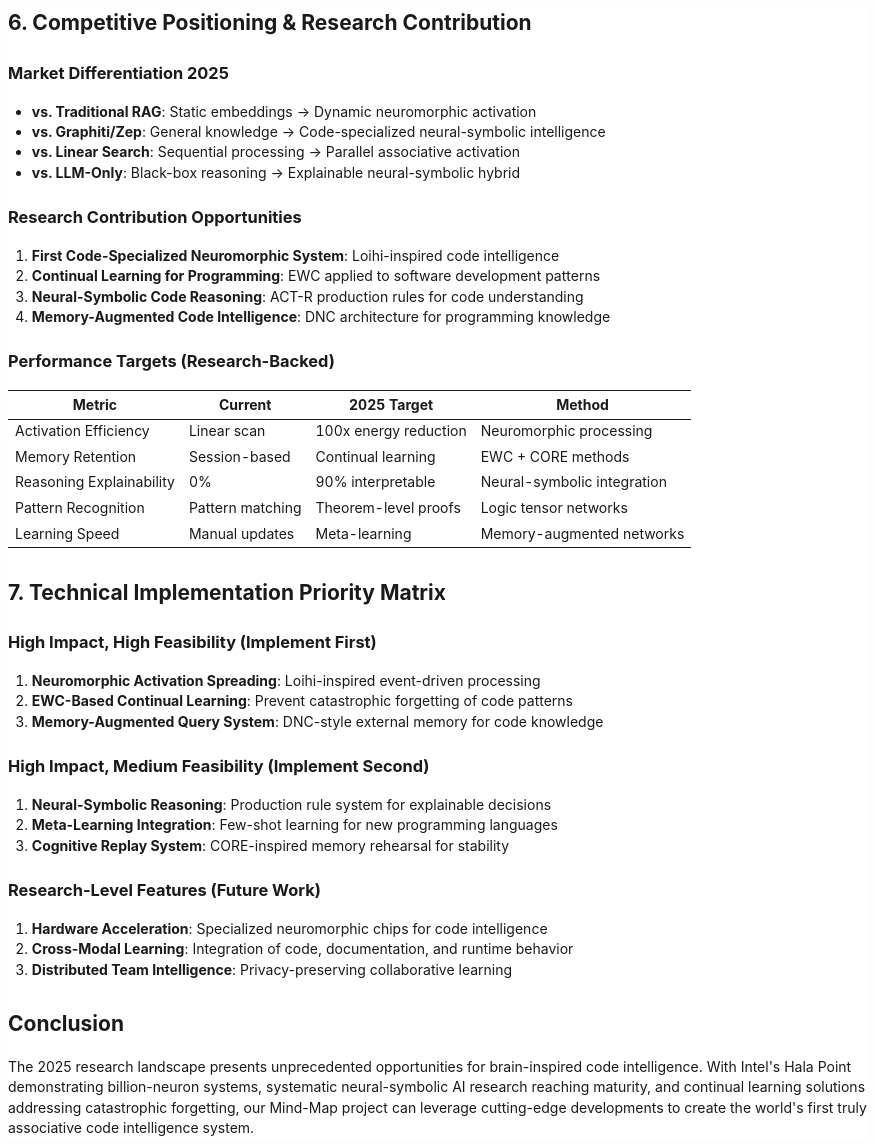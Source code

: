 ## 6. Competitive Positioning & Research Contribution

### Market Differentiation 2025
- **vs. Traditional RAG**: Static embeddings → Dynamic neuromorphic activation
- **vs. Graphiti/Zep**: General knowledge → Code-specialized neural-symbolic intelligence  
- **vs. Linear Search**: Sequential processing → Parallel associative activation
- **vs. LLM-Only**: Black-box reasoning → Explainable neural-symbolic hybrid

### Research Contribution Opportunities
1. **First Code-Specialized Neuromorphic System**: Loihi-inspired code intelligence
2. **Continual Learning for Programming**: EWC applied to software development patterns
3. **Neural-Symbolic Code Reasoning**: ACT-R production rules for code understanding
4. **Memory-Augmented Code Intelligence**: DNC architecture for programming knowledge

### Performance Targets (Research-Backed)
| Metric | Current | 2025 Target | Method |
|--------|---------|-------------|--------|  
| Activation Efficiency | Linear scan | 100x energy reduction | Neuromorphic processing |
| Memory Retention | Session-based | Continual learning | EWC + CORE methods |
| Reasoning Explainability | 0% | 90% interpretable | Neural-symbolic integration |
| Pattern Recognition | Pattern matching | Theorem-level proofs | Logic tensor networks |
| Learning Speed | Manual updates | Meta-learning | Memory-augmented networks |

## 7. Technical Implementation Priority Matrix

### High Impact, High Feasibility (Implement First)
1. **Neuromorphic Activation Spreading**: Loihi-inspired event-driven processing
2. **EWC-Based Continual Learning**: Prevent catastrophic forgetting of code patterns
3. **Memory-Augmented Query System**: DNC-style external memory for code knowledge

### High Impact, Medium Feasibility (Implement Second)  
1. **Neural-Symbolic Reasoning**: Production rule system for explainable decisions
2. **Meta-Learning Integration**: Few-shot learning for new programming languages
3. **Cognitive Replay System**: CORE-inspired memory rehearsal for stability

### Research-Level Features (Future Work)
1. **Hardware Acceleration**: Specialized neuromorphic chips for code intelligence
2. **Cross-Modal Learning**: Integration of code, documentation, and runtime behavior
3. **Distributed Team Intelligence**: Privacy-preserving collaborative learning

## Conclusion

The 2025 research landscape presents unprecedented opportunities for brain-inspired code intelligence. With Intel's Hala Point demonstrating billion-neuron systems, systematic neural-symbolic AI research reaching maturity, and continual learning solutions addressing catastrophic forgetting, our Mind-Map project can leverage cutting-edge developments to create the world's first truly associative code intelligence system.
